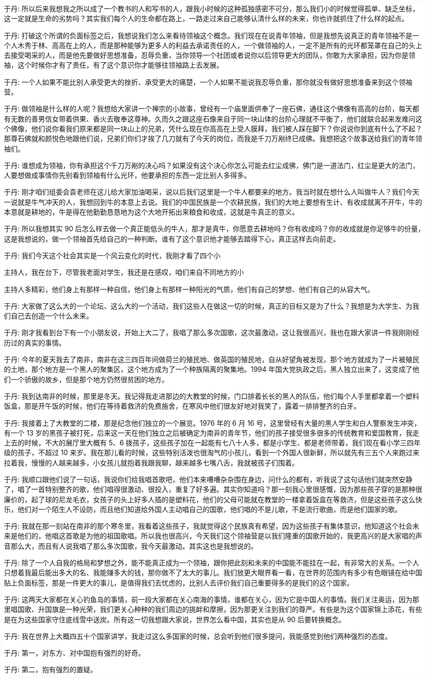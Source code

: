 于丹: 所以后来我想我之所以成了一个教书的人和写书的人，跟我小时候的这种孤独感密不可分，那么我们小的时候觉得孤单、缺乏坐标，这一定就是生命的劣势吗？其实我们每个人的生命都在路上，一路走过来自己能够认清什么样的未来，你也许就抓住了什么样的起点。

于丹: 打破这个所谓的负面标签之后，我想说我们怎么来看待领袖这个概念。我们现在在说青年领袖，但是我想先说真正的青年领袖不是一个人木秀于林、高高在上的人，而是那种能够为更多人的利益去承诺责任的人，一个做领袖的人，一定不是所有的光环都笼罩在自己的头上去接受喝采的人，而是他先要做好思想准备，忍辱负重，当你领导一个社团或者说你以后领导更大的团队，你敢为大家承担，因为你是领袖，这个时候你才有了责任，有了这个意识你才能够往领袖路上去发展。

于丹: 一个人如果不能比别人承受更大的挫折、承受更大的痛楚，一个人如果不能说我忍辱负重，那你就没有做好思想准备来到这个领袖营。

于丹: 做领袖是什么样的人呢？我想给大家讲一个禅宗的小故事，曾经有一个庙里面供奉了一座石佛，通往这个佛像有高高的台阶，每天都有无数的善男信女带着供果、香火去敬奉这尊神。久而久之跟这座石像来自于同一块山体的台阶心理就不平衡了，他们就联合起来发难问这个佛像，他们说你看我们原来都是同一块山上的兄弟，凭什么现在你高高在上受人膜拜，我们被人踩在脚下？你说说你到底有什么了不起？那尊石佛就和颜悦色地跟他们说，兄弟们你们才挨了几刀就有了今天的岗位，而我是千刀万剐终已成佛。我想把这个故事送给我们的青年领袖们。

于丹: 谁想成为领袖，你有承担这个千刀万剐的决心吗？如果没有这个决心你怎么可能去红尘成佛，佛门是一道法门，红尘是更大的法门，人要想做成事情你先别看到领袖有什么光环，他要承担的东西一定比别人多得多。

于丹: 刚才咱们组委会袁老师在这儿给大家加油喝采，说以后我们这里是一个牛人都要来的地方。我当时就在想什么人叫做牛人？我们今天一说就是牛气冲天的人，我想回到牛的本意上去说。我们的中国民族是一个农耕民族，我们的大地上要想有生计、有收成就离不开牛，牛的本意就是耕地的，牛是得在他勤勤恳恳地为这个大地开拓出来粮食和收成，这就是牛真正的意义。

于丹: 所以我想其实 90 后怎么样去做一个真正能低头的牛人，那才是真牛，你愿意去耕地吗？你有收成吗？你的收成就是你足够牛的份量，这是我想说的，做一个领袖首先给自己的一种判断。谁有了这个意识他才能够去踏得下心，真正这样去向前走。

于丹: 我们今天这个社会其实是一个风云变化的时代，我刚才看了四个小

主持人，我在台下，尽管我老面对学生，我还是在感叹，咱们来自不同地方的小

主持人多精彩，他们身上有那样一种自信，他们身上有那样一种阳光的气质，他们有自己的梦想、他们有自己的从容大气。

于丹: 大家做了这么大的一个论坛、这么大的一个活动，我们这些人在做这一切的时候，真正的目标又是为了什么？我想是为大学生、为我们自己去创造一个什么未来。

于丹: 刚才我看到台下有一个小朋友说，开始上大二了，我唱了那么多次国歌，这次最激动，这让我很高兴，我也在跟大家讲一件我刚刚经历过的真实的事情。

于丹: 今年的夏天我去了南非，南非在这三四百年间做荷兰的殖民地、做英国的殖民地，自从好望角被发现，那个地方就成为了一片被殖民的土地，那个地方是一个黑人的聚集区，这个地方成为了一个种族隔离的聚集地。1994 年国大党执政之后，黑人独立出来了，这变成了他们一个骄傲的故乡，但是那个地方仍然很贫困的地方。

于丹: 我到达南非的时候，那里是冬天。我记得我走进那边的大教堂的时候，门口排着长长的黑人的队伍，他们每个人手里都拿着一个塑料饭盒，那是开午饭的时候，他们在等待着救济的免费施舍，在寒风中他们很友好地对我笑了，露着一排排整齐的白牙。

于丹: 我接着上了大教堂的二楼，那是纪念他们独立的一个展览。1976 年的 6 月 16 号，这里曾经有大量的黑人学生和白人警察发生冲突，有一个 13 岁的黑孩子被打死，后来这一天在他们独立之后被确定为南非的青年节，他们的孩子接受很多很多的传统教育和爱国教育，我走上去的时候，不大的展厅里大概有 5、6 拨孩子，这些孩子加在一起能有七八十人多，都是小学生、都是老师带着，我们现在看小学三四年级的孩子，不超过 10 来岁。我在那儿看的时候，这些特别活泼也很淘气的小孩儿，看到一个外国人很新鲜，所以就先有三五个人来跑过来拉着我，慢慢的人越来越多，小女孩儿就抱着我跟我聊，越来越多七嘴八舌，我就被孩子们围着。

于丹: 我顺口跟他们说了一句话，我说你们给我唱首歌吧，他们本来嘈嘈杂杂围在身边，问什么的都有，听我说了这句话他们就突然安静了，唱了一首特别整齐的歌，他们唱得很激动、很投入，重复了好多遍。其实你知道吗？那一刻我心里很感慨，因为那些孩子穿的是那种很廉价的，起了球的尼龙毛衣，女孩子的头上好多人插的是塑料花，他们的父母可能就在教堂的一楼拿着饭盒在等救济，但是这些孩子这么快乐，他们对一个陌生人不设防，而且他们知道给外国人主动唱自己的国歌，他们唱的不是儿歌，不是流行歌曲，而是他们国家的歌。

于丹: 我就在那一刻站在南非的那个寒冬里，我看着这些孩子，我就觉得这个民族真有希望，因为这些孩子有集体意识，他知道这个社会未来是他们的，他唱这首歌是为他的祖国歌唱。所以我也很高兴，今天我们这个领袖营是以我们隆重的国歌开始的，我更高兴的是大家唱的声音那么大，而且有人说我唱了那么多次国歌，我今天最激动。其实这也是我想说的。

于丹: 除了一个人自我的格局和梦想之外，能不能真正成为一个领袖，跟你把此刻和未来的中国能不能挂在一起，有非常大的关系。一个人只想着我最后能出多大的名、我能赚多大的钱，那你做不了太大的事儿。我们放更大眼界看一看，在世界的范围内有多少有色眼镜在给中国贴上负面标签，那是一件更大的事儿，是值得我们去忧虑的，比别人去评价我们自己重要得多的是我们的这个国家。

于丹: 这两天大家都在关心钓鱼岛的事情，前一段大家都在关心南海的事情，谁都在关心，因为它是中国人的事情。我们关注奥运，因为那里唱国歌、升国旗是一种光荣，我们更关心种种的我们周边的挑衅和摩擦，因为那更关注到我们的尊严。有些是为这个国家锦上添花，有些是在为这些国家守住底线雪中送炭。所有这一切我想跟大家说，世界怎么看中国，其实也是从 90 后要转换概念。

于丹: 我在世界上大概四五十个国家讲学，我走过这么多国家的时候，总会听到他们很多提问，我能感觉到他们两种强烈的态度。

于丹: 第一，对东方、对中国抱有强烈的好奇。

于丹: 第二，抱有强烈的置疑。
